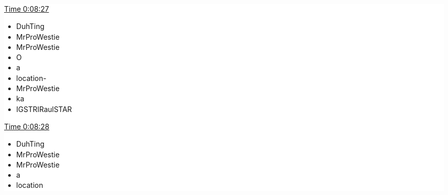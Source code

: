  [Time 0:08:27](https://youtu.be/XplzUZXfpoo?t=502) 
- DuhTing 
- MrProWestie 
- MrProWestie 
- O 
- a 
- location- 
- MrProWestie 
- ka 
- IGSTRIRaulSTAR 

 [Time 0:08:28](https://youtu.be/XplzUZXfpoo?t=503) 
- DuhTing 
- MrProWestie 
- MrProWestie 
- a 
- location 

 